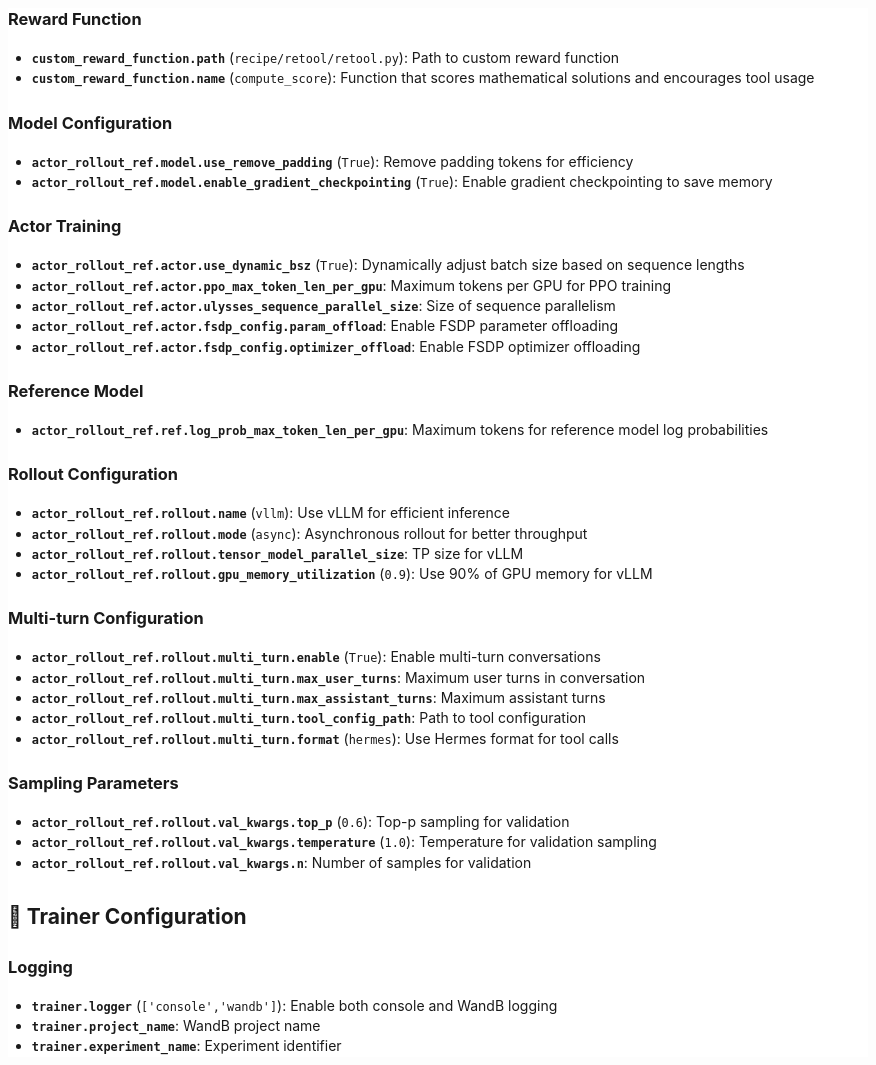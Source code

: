 ### Reward Function
- **`custom_reward_function.path`** (`recipe/retool/retool.py`): Path to custom reward function
- **`custom_reward_function.name`** (`compute_score`): Function that scores mathematical solutions and encourages tool usage

### Model Configuration
- **`actor_rollout_ref.model.use_remove_padding`** (`True`): Remove padding tokens for efficiency
- **`actor_rollout_ref.model.enable_gradient_checkpointing`** (`True`): Enable gradient checkpointing to save memory

### Actor Training
- **`actor_rollout_ref.actor.use_dynamic_bsz`** (`True`): Dynamically adjust batch size based on sequence lengths
- **`actor_rollout_ref.actor.ppo_max_token_len_per_gpu`**: Maximum tokens per GPU for PPO training
- **`actor_rollout_ref.actor.ulysses_sequence_parallel_size`**: Size of sequence parallelism
- **`actor_rollout_ref.actor.fsdp_config.param_offload`**: Enable FSDP parameter offloading
- **`actor_rollout_ref.actor.fsdp_config.optimizer_offload`**: Enable FSDP optimizer offloading

### Reference Model
- **`actor_rollout_ref.ref.log_prob_max_token_len_per_gpu`**: Maximum tokens for reference model log probabilities

### Rollout Configuration
- **`actor_rollout_ref.rollout.name`** (`vllm`): Use vLLM for efficient inference
- **`actor_rollout_ref.rollout.mode`** (`async`): Asynchronous rollout for better throughput
- **`actor_rollout_ref.rollout.tensor_model_parallel_size`**: TP size for vLLM
- **`actor_rollout_ref.rollout.gpu_memory_utilization`** (`0.9`): Use 90% of GPU memory for vLLM

### Multi-turn Configuration
- **`actor_rollout_ref.rollout.multi_turn.enable`** (`True`): Enable multi-turn conversations
- **`actor_rollout_ref.rollout.multi_turn.max_user_turns`**: Maximum user turns in conversation
- **`actor_rollout_ref.rollout.multi_turn.max_assistant_turns`**: Maximum assistant turns
- **`actor_rollout_ref.rollout.multi_turn.tool_config_path`**: Path to tool configuration
- **`actor_rollout_ref.rollout.multi_turn.format`** (`hermes`): Use Hermes format for tool calls

### Sampling Parameters
- **`actor_rollout_ref.rollout.val_kwargs.top_p`** (`0.6`): Top-p sampling for validation
- **`actor_rollout_ref.rollout.val_kwargs.temperature`** (`1.0`): Temperature for validation sampling
- **`actor_rollout_ref.rollout.val_kwargs.n`**: Number of samples for validation

## 📝 Trainer Configuration

### Logging
- **`trainer.logger`** (`['console','wandb']`): Enable both console and WandB logging
- **`trainer.project_name`**: WandB project name
- **`trainer.experiment_name`**: Experiment identifier
